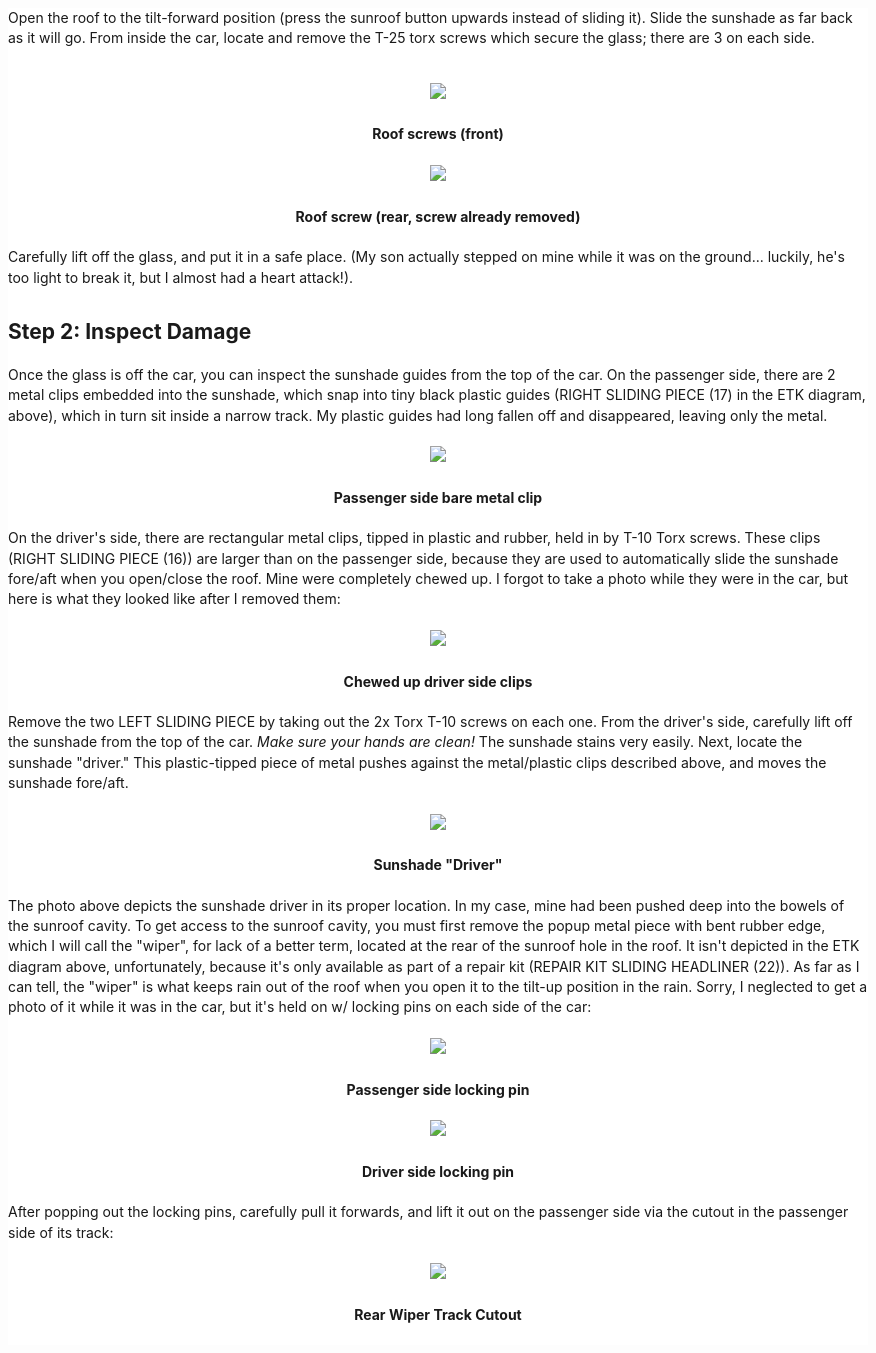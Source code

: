 Open the roof to the tilt-forward position (press the sunroof button upwards instead of sliding it).  Slide the sunshade as far back as it will go.  From inside the car, locate and remove the T-25 torx screws which secure the glass; there are 3 on each side.<br><br>
<center>
<img src="roofboltsfront.jpg" border="0"><br><br>
<b>Roof screws (front)</b><br><br>
<img src="roofboltrear.jpg" border="0"><br><br>
<b>Roof screw (rear, screw already removed)</b><br><br>
</center>
  Carefully lift off the glass, and put it in a safe place.  (My son actually stepped on mine while it was on the ground... luckily, he's too light to break it, but I almost had a heart attack!).

<h2>Step 2: Inspect Damage</h2>
Once the glass is off the car, you can inspect the sunshade guides from the top of the car.  On the passenger side, there are 2 metal clips embedded into the sunshade, which snap into tiny black plastic guides (RIGHT SLIDING PIECE (17) in the ETK diagram, above), which in turn sit inside a narrow track.  My plastic guides had long fallen off and disappeared, leaving only the metal.<br><br>
<center>
<img src="barepassengerguide.jpg" border="0"><br><br>
<b>Passenger side bare metal clip</b><br><br>
</center>
On the driver's side, there are rectangular metal clips, tipped in plastic and rubber, held in by T-10 Torx screws.  These clips (RIGHT SLIDING PIECE (16)) are larger than on the passenger side, because they are used to automatically slide the sunshade fore/aft when you open/close the roof.  Mine were completely chewed up. I forgot to take a photo while they were in the car, but here is what they looked like after I removed them:<br><br>
<center>
<img src="cheweddriversideclips.jpg" border="0"><br><br>
<b>Chewed up driver side clips</b><br><br>
</center>
Remove the two LEFT SLIDING PIECE by taking out the 2x Torx T-10 screws on each one.
From the driver's side, carefully lift off the sunshade from the top of the car.  <i>Make sure your hands are clean!</i> The sunshade stains very easily.  Next, locate the sunshade "driver."  This plastic-tipped piece of metal pushes against the metal/plastic clips described above, and moves the sunshade fore/aft.<br><br>
<center>
<img src="sunshadedriver.jpg" border="0"><br><br>
<b>Sunshade "Driver"</b><br><br>
</center>
The photo above depicts the sunshade driver in its proper location.  In my case, mine had been pushed deep into the bowels of the sunroof cavity.  To get access to the sunroof cavity, you must first remove the popup metal piece with bent rubber edge, which I will call the "wiper", for lack of a better term,  located at the rear of the sunroof hole in the roof. It isn't depicted in the ETK diagram above, unfortunately, because it's only available as part of a repair kit (REPAIR KIT SLIDING HEADLINER (22)).  As far as I can tell, the "wiper" is what keeps rain out of the roof when you open it to the tilt-up position in the rain.  Sorry, I neglected to get a photo of it while it was in the car, but it's held on w/ locking pins on each side of the car:<br><br>
<center>
<img src="passengersidelockingpin.jpg" border="0"><br><br>
<b>Passenger side locking pin</b><br><br>
<img src="driversidelockingpin.jpg" border="0"><br><br>
<b>Driver side locking pin</b><br><br>
</center>
After popping out the locking pins, carefully pull it forwards, and lift it out on the passenger side via the cutout in the passenger side of its track:<br><br>
<center>
<img src="rearwipercutout.jpg" border="0"><br><br>
<b>Rear Wiper Track Cutout</b><br><br>
</center>